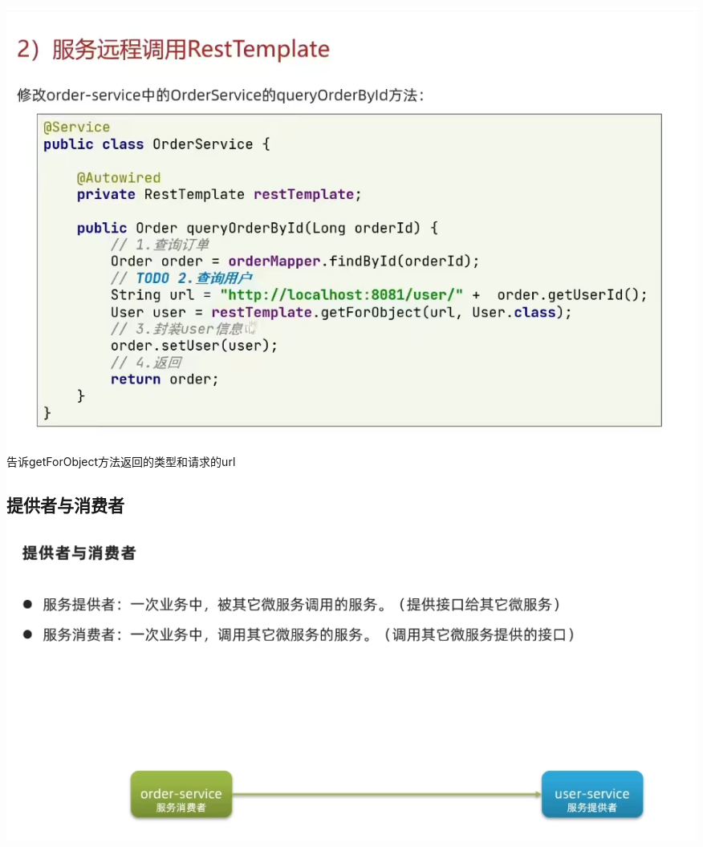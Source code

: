 ![image-20220201214358436](/img/ethandu/微服务/SpringCloud+微服务.assets/image-20220201214358436.png)

告诉getForObject方法返回的类型和请求的url

## 提供者与消费者

![image-20220201214518906](/img/ethandu/微服务/SpringCloud+微服务.assets/image-20220201214518906.png)

